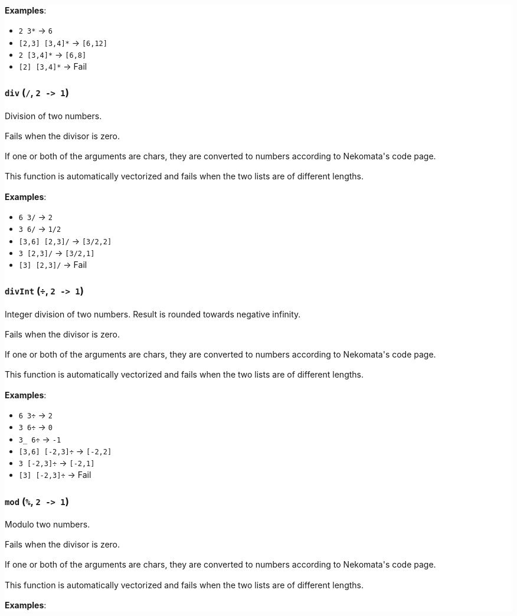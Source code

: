__Examples__:

- `2 3*` → `6`
- `[2,3] [3,4]*` → `[6,12]`
- `2 [3,4]*` → `[6,8]`
- `[2] [3,4]*` → Fail

### `div` (`/`, `2 -> 1`)

Division of two numbers.

Fails when the divisor is zero.

If one or both of the arguments are chars, they are converted to numbers according to Nekomata's code page.

This function is automatically vectorized and fails when the two lists are of different lengths.

__Examples__:

- `6 3/` → `2`
- `3 6/` → `1/2`
- `[3,6] [2,3]/` → `[3/2,2]`
- `3 [2,3]/` → `[3/2,1]`
- `[3] [2,3]/` → Fail

### `divInt` (`÷`, `2 -> 1`)

Integer division of two numbers. Result is rounded towards negative infinity.

Fails when the divisor is zero.

If one or both of the arguments are chars, they are converted to numbers according to Nekomata's code page.

This function is automatically vectorized and fails when the two lists are of different lengths.

__Examples__:

- `6 3÷` → `2`
- `3 6÷` → `0`
- `3_ 6÷` → `-1`
- `[3,6] [-2,3]÷` → `[-2,2]`
- `3 [-2,3]÷` → `[-2,1]`
- `[3] [-2,3]÷` → Fail

### `mod` (`%`, `2 -> 1`)

Modulo two numbers.

Fails when the divisor is zero.

If one or both of the arguments are chars, they are converted to numbers according to Nekomata's code page.

This function is automatically vectorized and fails when the two lists are of different lengths.

__Examples__:
